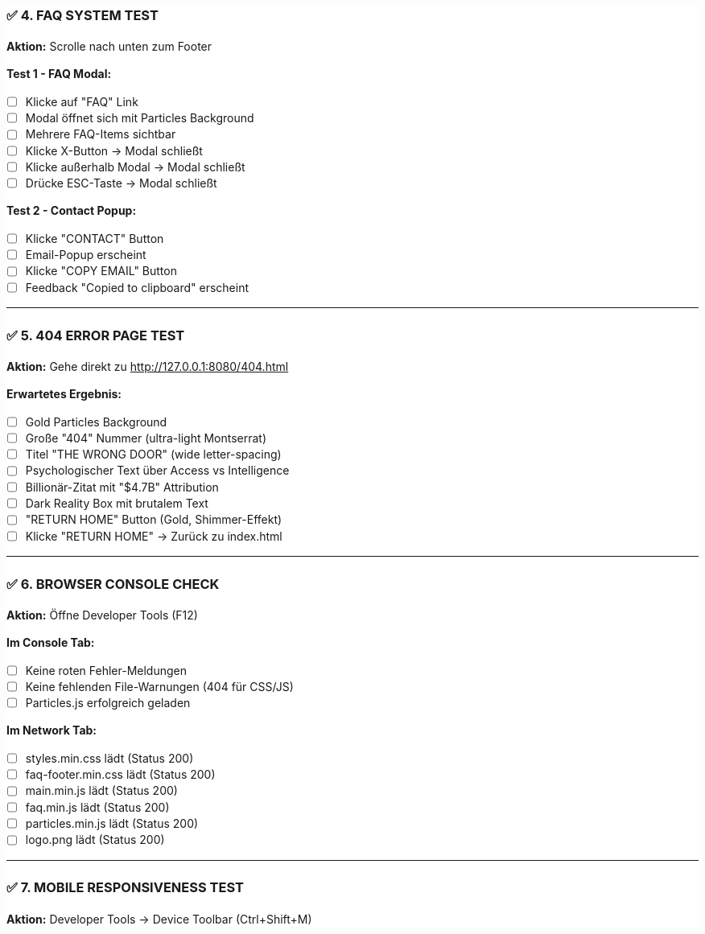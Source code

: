
### ✅ 4. FAQ SYSTEM TEST
**Aktion:** Scrolle nach unten zum Footer

**Test 1 - FAQ Modal:**
- [ ] Klicke auf "FAQ" Link
- [ ] Modal öffnet sich mit Particles Background
- [ ] Mehrere FAQ-Items sichtbar
- [ ] Klicke X-Button → Modal schließt
- [ ] Klicke außerhalb Modal → Modal schließt
- [ ] Drücke ESC-Taste → Modal schließt

**Test 2 - Contact Popup:**
- [ ] Klicke "CONTACT" Button
- [ ] Email-Popup erscheint
- [ ] Klicke "COPY EMAIL" Button
- [ ] Feedback "Copied to clipboard" erscheint

---

### ✅ 5. 404 ERROR PAGE TEST
**Aktion:** Gehe direkt zu http://127.0.0.1:8080/404.html

**Erwartetes Ergebnis:**
- [ ] Gold Particles Background
- [ ] Große "404" Nummer (ultra-light Montserrat)
- [ ] Titel "THE WRONG DOOR" (wide letter-spacing)
- [ ] Psychologischer Text über Access vs Intelligence
- [ ] Billionär-Zitat mit "$4.7B" Attribution
- [ ] Dark Reality Box mit brutalem Text
- [ ] "RETURN HOME" Button (Gold, Shimmer-Effekt)
- [ ] Klicke "RETURN HOME" → Zurück zu index.html

---

### ✅ 6. BROWSER CONSOLE CHECK
**Aktion:** Öffne Developer Tools (F12)

**Im Console Tab:**
- [ ] Keine roten Fehler-Meldungen
- [ ] Keine fehlenden File-Warnungen (404 für CSS/JS)
- [ ] Particles.js erfolgreich geladen

**Im Network Tab:**
- [ ] styles.min.css lädt (Status 200)
- [ ] faq-footer.min.css lädt (Status 200)
- [ ] main.min.js lädt (Status 200)
- [ ] faq.min.js lädt (Status 200)
- [ ] particles.min.js lädt (Status 200)
- [ ] logo.png lädt (Status 200)

---

### ✅ 7. MOBILE RESPONSIVENESS TEST
**Aktion:** Developer Tools → Device Toolbar (Ctrl+Shift+M)
